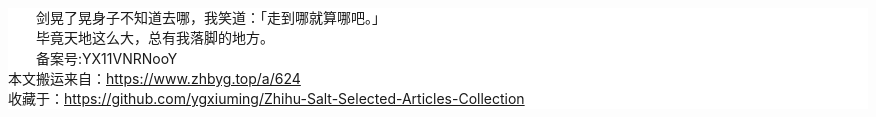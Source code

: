&emsp;&emsp;剑晃了晃身子不知道去哪，我笑道：「走到哪就算哪吧。」  
&emsp;&emsp;毕竟天地这么大，总有我落脚的地方。  
&emsp;&emsp;备案号:YX11VNRNooY  
本文搬运来自：https://www.zhbyg.top/a/624  
 收藏于：https://github.com/ygxiuming/Zhihu-Salt-Selected-Articles-Collection